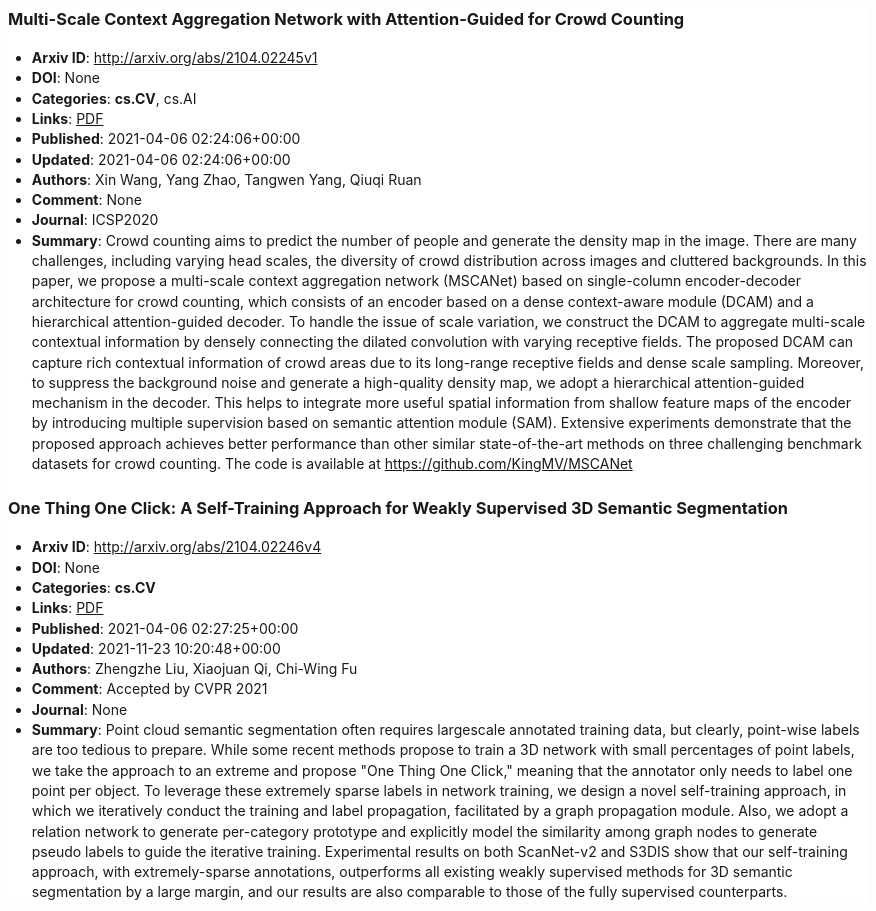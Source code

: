 

### Multi-Scale Context Aggregation Network with Attention-Guided for Crowd Counting
- **Arxiv ID**: http://arxiv.org/abs/2104.02245v1
- **DOI**: None
- **Categories**: **cs.CV**, cs.AI
- **Links**: [PDF](http://arxiv.org/pdf/2104.02245v1)
- **Published**: 2021-04-06 02:24:06+00:00
- **Updated**: 2021-04-06 02:24:06+00:00
- **Authors**: Xin Wang, Yang Zhao, Tangwen Yang, Qiuqi Ruan
- **Comment**: None
- **Journal**: ICSP2020
- **Summary**: Crowd counting aims to predict the number of people and generate the density map in the image. There are many challenges, including varying head scales, the diversity of crowd distribution across images and cluttered backgrounds. In this paper, we propose a multi-scale context aggregation network (MSCANet) based on single-column encoder-decoder architecture for crowd counting, which consists of an encoder based on a dense context-aware module (DCAM) and a hierarchical attention-guided decoder. To handle the issue of scale variation, we construct the DCAM to aggregate multi-scale contextual information by densely connecting the dilated convolution with varying receptive fields. The proposed DCAM can capture rich contextual information of crowd areas due to its long-range receptive fields and dense scale sampling. Moreover, to suppress the background noise and generate a high-quality density map, we adopt a hierarchical attention-guided mechanism in the decoder. This helps to integrate more useful spatial information from shallow feature maps of the encoder by introducing multiple supervision based on semantic attention module (SAM). Extensive experiments demonstrate that the proposed approach achieves better performance than other similar state-of-the-art methods on three challenging benchmark datasets for crowd counting. The code is available at https://github.com/KingMV/MSCANet



### One Thing One Click: A Self-Training Approach for Weakly Supervised 3D Semantic Segmentation
- **Arxiv ID**: http://arxiv.org/abs/2104.02246v4
- **DOI**: None
- **Categories**: **cs.CV**
- **Links**: [PDF](http://arxiv.org/pdf/2104.02246v4)
- **Published**: 2021-04-06 02:27:25+00:00
- **Updated**: 2021-11-23 10:20:48+00:00
- **Authors**: Zhengzhe Liu, Xiaojuan Qi, Chi-Wing Fu
- **Comment**: Accepted by CVPR 2021
- **Journal**: None
- **Summary**: Point cloud semantic segmentation often requires largescale annotated training data, but clearly, point-wise labels are too tedious to prepare. While some recent methods propose to train a 3D network with small percentages of point labels, we take the approach to an extreme and propose "One Thing One Click," meaning that the annotator only needs to label one point per object. To leverage these extremely sparse labels in network training, we design a novel self-training approach, in which we iteratively conduct the training and label propagation, facilitated by a graph propagation module. Also, we adopt a relation network to generate per-category prototype and explicitly model the similarity among graph nodes to generate pseudo labels to guide the iterative training. Experimental results on both ScanNet-v2 and S3DIS show that our self-training approach, with extremely-sparse annotations, outperforms all existing weakly supervised methods for 3D semantic segmentation by a large margin, and our results are also comparable to those of the fully supervised counterparts.
